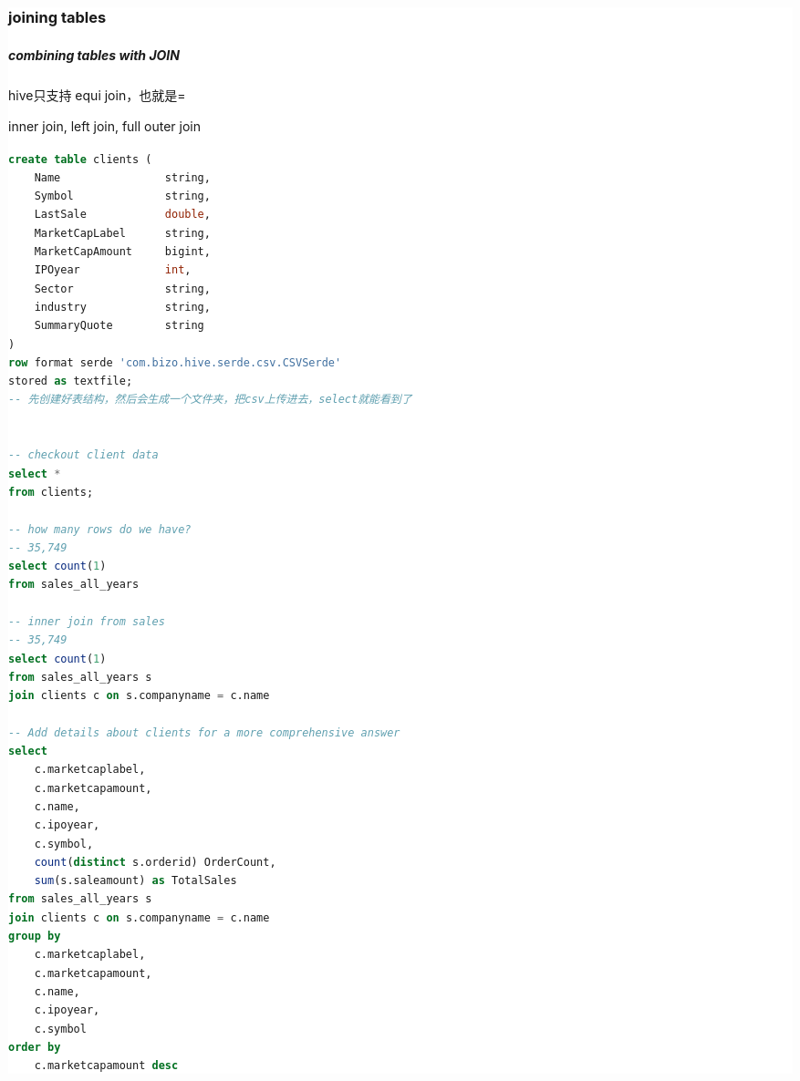 

### joining tables

##### combining tables with JOIN

hive只支持 equi join，也就是=

inner join, left join, full outer join

```sql
create table clients (
    Name                string,
    Symbol              string,
    LastSale            double,
    MarketCapLabel      string,
    MarketCapAmount     bigint,
    IPOyear             int,
    Sector              string,
    industry            string,
    SummaryQuote        string
)
row format serde 'com.bizo.hive.serde.csv.CSVSerde'
stored as textfile;
-- 先创建好表结构，然后会生成一个文件夹，把csv上传进去，select就能看到了


-- checkout client data
select *
from clients;

-- how many rows do we have?
-- 35,749
select count(1)
from sales_all_years

-- inner join from sales
-- 35,749
select count(1)
from sales_all_years s
join clients c on s.companyname = c.name

-- Add details about clients for a more comprehensive answer
select 
    c.marketcaplabel, 
    c.marketcapamount,
    c.name, 
    c.ipoyear, 
    c.symbol,
    count(distinct s.orderid) OrderCount,
    sum(s.saleamount) as TotalSales
from sales_all_years s
join clients c on s.companyname = c.name
group by
    c.marketcaplabel, 
    c.marketcapamount,
    c.name, 
    c.ipoyear,
    c.symbol
order by
    c.marketcapamount desc
```
